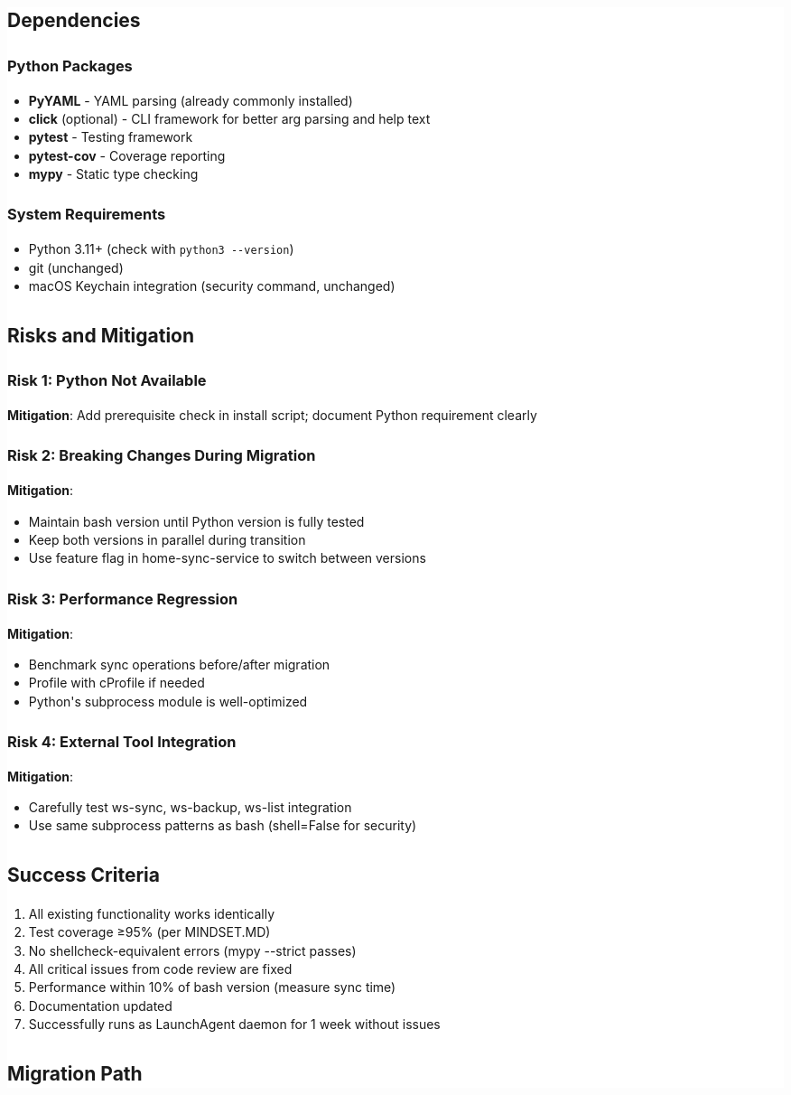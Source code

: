 ## Dependencies

### Python Packages
- **PyYAML** - YAML parsing (already commonly installed)
- **click** (optional) - CLI framework for better arg parsing and help text
- **pytest** - Testing framework
- **pytest-cov** - Coverage reporting
- **mypy** - Static type checking

### System Requirements
- Python 3.11+ (check with `python3 --version`)
- git (unchanged)
- macOS Keychain integration (security command, unchanged)

## Risks and Mitigation

### Risk 1: Python Not Available
**Mitigation**: Add prerequisite check in install script; document Python requirement clearly

### Risk 2: Breaking Changes During Migration
**Mitigation**:
- Maintain bash version until Python version is fully tested
- Keep both versions in parallel during transition
- Use feature flag in home-sync-service to switch between versions

### Risk 3: Performance Regression
**Mitigation**:
- Benchmark sync operations before/after migration
- Profile with cProfile if needed
- Python's subprocess module is well-optimized

### Risk 4: External Tool Integration
**Mitigation**:
- Carefully test ws-sync, ws-backup, ws-list integration
- Use same subprocess patterns as bash (shell=False for security)

## Success Criteria

1. All existing functionality works identically
2. Test coverage ≥95% (per MINDSET.MD)
3. No shellcheck-equivalent errors (mypy --strict passes)
4. All critical issues from code review are fixed
5. Performance within 10% of bash version (measure sync time)
6. Documentation updated
7. Successfully runs as LaunchAgent daemon for 1 week without issues

## Migration Path
